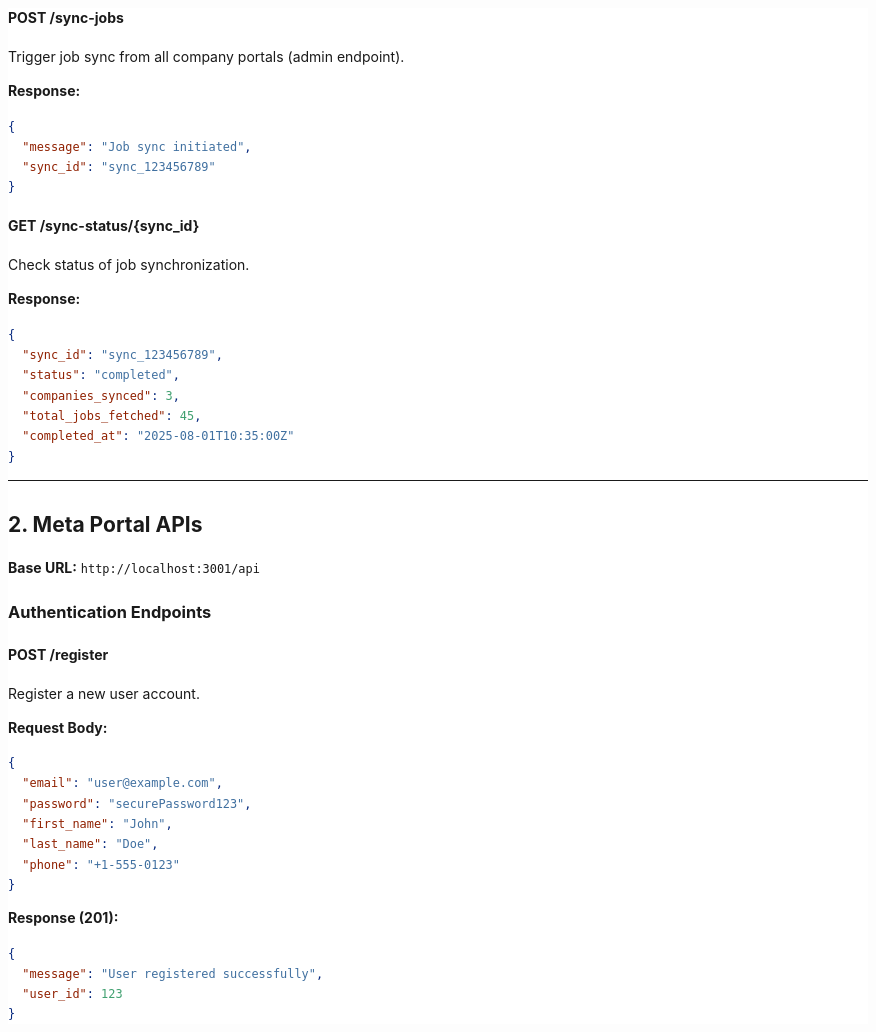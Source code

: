 #### POST /sync-jobs
Trigger job sync from all company portals (admin endpoint).

**Response:**
```json
{
  "message": "Job sync initiated",
  "sync_id": "sync_123456789"
}
```

#### GET /sync-status/{sync_id}
Check status of job synchronization.

**Response:**
```json
{
  "sync_id": "sync_123456789",
  "status": "completed",
  "companies_synced": 3,
  "total_jobs_fetched": 45,
  "completed_at": "2025-08-01T10:35:00Z"
}
```

---

## 2. Meta Portal APIs

**Base URL:** `http://localhost:3001/api`

### Authentication Endpoints

#### POST /register
Register a new user account.

**Request Body:**
```json
{
  "email": "user@example.com",
  "password": "securePassword123",
  "first_name": "John",
  "last_name": "Doe",
  "phone": "+1-555-0123"
}
```

**Response (201):**
```json
{
  "message": "User registered successfully",
  "user_id": 123
}
```

